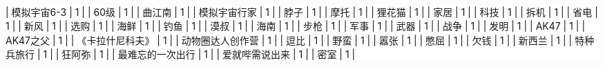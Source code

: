 | 模拟宇宙6-3 | 1 |
| 60级 | 1 |
| 曲江南 | 1 |
| 模拟宇宙行家 | 1 |
| 脖子 | 1 |
| 摩托 | 1 |
| 狸花猫 | 1 |
| 家居 | 1 |
| 科技 | 1 |
| 拆机 | 1 |
| 省电 | 1 |
| 新风 | 1 |
| 选购 | 1 |
| 海鲜 | 1 |
| 钓鱼 | 1 |
| 漠叔 | 1 |
| 海南 | 1 |
| 步枪 | 1 |
| 军事 | 1 |
| 武器 | 1 |
| 战争 | 1 |
| 发明 | 1 |
| AK47 | 1 |
| AK47之父 | 1 |
| 《卡拉什尼科夫》 | 1 |
| 动物圈达人创作营 | 1 |
| 逗比 | 1 |
| 野蛮 | 1 |
| 嚣张 | 1 |
| 憋屈 | 1 |
| 欠钱 | 1 |
| 新西兰 | 1 |
| 特种兵旅行 | 1 |
| 狂阿弥 | 1 |
| 最难忘的一次出行 | 1 |
| 爱就哔需说出来 | 1 |
| 密室 | 1 |